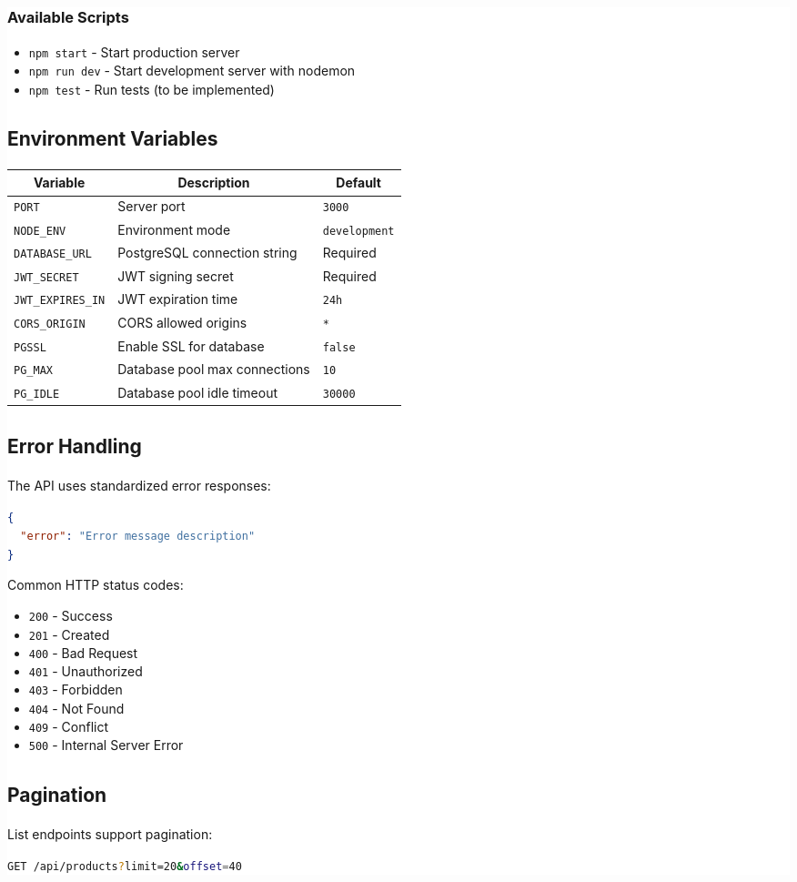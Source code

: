 ### Available Scripts

- `npm start` - Start production server
- `npm run dev` - Start development server with nodemon
- `npm test` - Run tests (to be implemented)

## Environment Variables

| Variable | Description | Default |
|----------|-------------|---------|
| `PORT` | Server port | `3000` |
| `NODE_ENV` | Environment mode | `development` |
| `DATABASE_URL` | PostgreSQL connection string | Required |
| `JWT_SECRET` | JWT signing secret | Required |
| `JWT_EXPIRES_IN` | JWT expiration time | `24h` |
| `CORS_ORIGIN` | CORS allowed origins | `*` |
| `PGSSL` | Enable SSL for database | `false` |
| `PG_MAX` | Database pool max connections | `10` |
| `PG_IDLE` | Database pool idle timeout | `30000` |

## Error Handling

The API uses standardized error responses:

```json
{
  "error": "Error message description"
}
```

Common HTTP status codes:
- `200` - Success
- `201` - Created
- `400` - Bad Request
- `401` - Unauthorized
- `403` - Forbidden
- `404` - Not Found
- `409` - Conflict
- `500` - Internal Server Error

## Pagination

List endpoints support pagination:

```bash
GET /api/products?limit=20&offset=40
```
